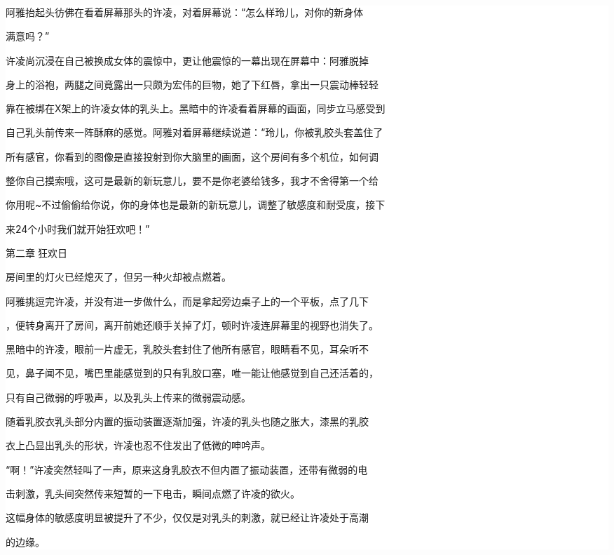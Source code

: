 



阿雅抬起头彷佛在看着屏幕那头的许凌，对着屏幕说：“怎么样玲儿，对你的新身体

满意吗？”





许凌尚沉浸在自己被换成女体的震惊中，更让他震惊的一幕出现在屏幕中：阿雅脱掉

身上的浴袍，两腿之间竟露出一只颇为宏伟的巨物，她了下红唇，拿出一只震动棒轻轻

靠在被绑在X架上的许凌女体的乳头上。黑暗中的许凌看着屏幕的画面，同步立马感受到

自己乳头前传来一阵酥麻的感觉。阿雅对着屏幕继续说道：“玲儿，你被乳胶头套盖住了

所有感官，你看到的图像是直接投射到你大脑里的画面，这个房间有多个机位，如何调

整你自己摸索哦，这可是最新的新玩意儿，要不是你老婆给钱多，我才不舍得第一个给

你用呢~不过偷偷给你说，你的身体也是最新的新玩意儿，调整了敏感度和耐受度，接下

来24个小时我们就开始狂欢吧！”



第二章 狂欢日



房间里的灯火已经熄灭了，但另一种火却被点燃着。



阿雅挑逗完许凌，并没有进一步做什么，而是拿起旁边桌子上的一个平板，点了几下

，便转身离开了房间，离开前她还顺手关掉了灯，顿时许凌连屏幕里的视野也消失了。







黑暗中的许凌，眼前一片虚无，乳胶头套封住了他所有感官，眼睛看不见，耳朵听不

见，鼻子闻不见，嘴巴里能感觉到的只有乳胶口塞，唯一能让他感觉到自己还活着的，

只有自己微弱的呼吸声，以及乳头上传来的微弱震动感。



随着乳胶衣乳头部分内置的振动装置逐渐加强，许凌的乳头也随之胀大，漆黑的乳胶

衣上凸显出乳头的形状，许凌也忍不住发出了低微的呻吟声。



“啊！”许凌突然轻叫了一声，原来这身乳胶衣不但内置了振动装置，还带有微弱的电

击刺激，乳头间突然传来短暂的一下电击，瞬间点燃了许凌的欲火。



这幅身体的敏感度明显被提升了不少，仅仅是对乳头的刺激，就已经让许凌处于高潮

的边缘。


